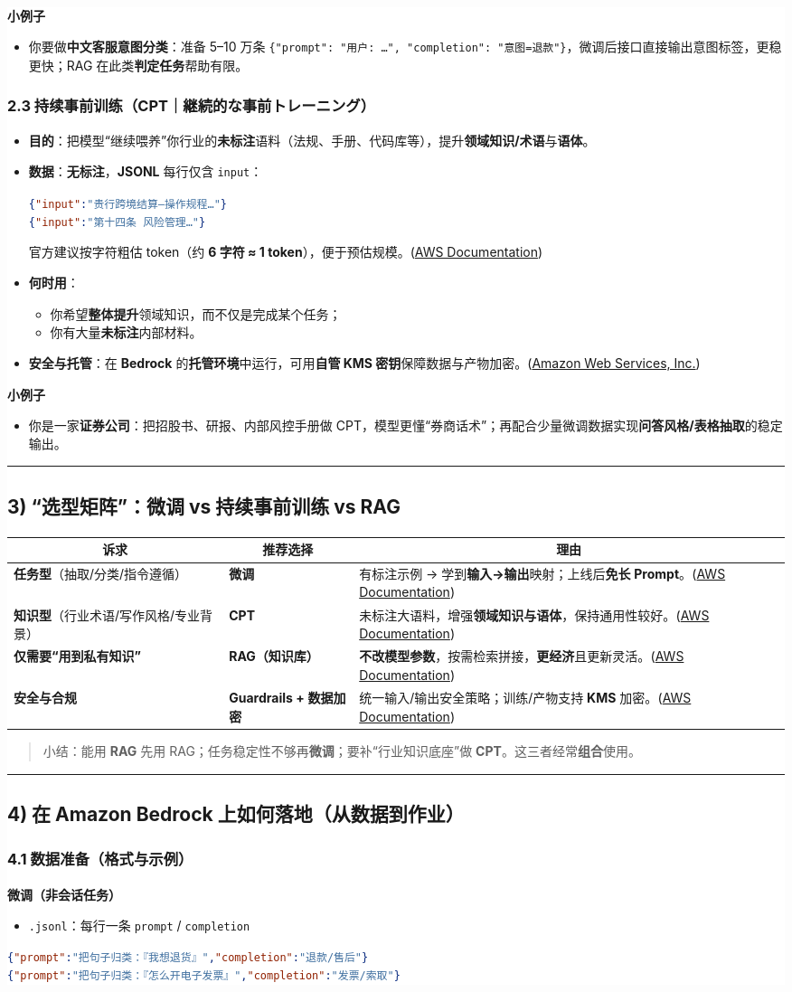 **小例子**

* 你要做**中文客服意图分类**：准备 5–10 万条 `{"prompt": "用户: …", "completion": "意图=退款"}`，微调后接口直接输出意图标签，更稳更快；RAG 在此类**判定任务**帮助有限。

### 2.3 持续事前训练（CPT｜継続的な事前トレーニング）

* **目的**：把模型“继续喂养”你行业的**未标注**语料（法规、手册、代码库等），提升**领域知识/术语**与**语体**。
* **数据**：**无标注**，**JSONL** 每行仅含 `input`：

  ```json
  {"input":"贵行跨境结算—操作规程…"}
  {"input":"第十四条 风险管理…"}
  ```

  官方建议按字符粗估 token（约 **6 字符 ≈ 1 token**），便于预估规模。([AWS Documentation][10])
* **何时用**：

  * 你希望**整体提升**领域知识，而不仅是完成某个任务；
  * 你有大量**未标注**内部材料。
* **安全与托管**：在 **Bedrock** 的**托管环境**中运行，可用**自管 KMS 密钥**保障数据与产物加密。([Amazon Web Services, Inc.][11])

**小例子**

* 你是一家**证券公司**：把招股书、研报、内部风控手册做 CPT，模型更懂“券商话术”；再配合少量微调数据实现**问答风格/表格抽取**的稳定输出。

---

## 3) “选型矩阵”：微调 vs 持续事前训练 vs RAG

| 诉求                      | 推荐选择                  | 理由                                                              |
| ----------------------- | --------------------- | --------------------------------------------------------------- |
| **任务型**（抽取/分类/指令遵循）     | **微调**                | 有标注示例 → 学到**输入→输出**映射；上线后**免长 Prompt**。([AWS Documentation][3]) |
| **知识型**（行业术语/写作风格/专业背景） | **CPT**               | 未标注大语料，增强**领域知识与语体**，保持通用性较好。([AWS Documentation][1])           |
| **仅需要“用到私有知识”**         | **RAG（知识库）**          | **不改模型参数**，按需检索拼接，**更经济**且更新灵活。([AWS Documentation][2])         |
| **安全与合规**               | **Guardrails + 数据加密** | 统一输入/输出安全策略；训练/产物支持 **KMS** 加密。([AWS Documentation][5])         |

> 小结：能用 **RAG** 先用 RAG；任务稳定性不够再**微调**；要补“行业知识底座”做 **CPT**。这三者经常**组合**使用。

---

## 4) 在 Amazon Bedrock 上如何落地（从数据到作业）

### 4.1 数据准备（格式与示例）

**微调（非会话任务）**

* `.jsonl`：每行一条 `prompt` / `completion`

```json
{"prompt":"把句子归类：『我想退货』","completion":"退款/售后"}
{"prompt":"把句子归类：『怎么开电子发票』","completion":"发票/索取"}
```


[1]: https://docs.aws.amazon.com/bedrock/latest/userguide/custom-model-fine-tuning.html?utm_source=chatgpt.com "Customize a model with fine-tuning or continued pre- ..."
[2]: https://docs.aws.amazon.com/bedrock/latest/userguide/kb-how-it-works.html?utm_source=chatgpt.com "How Amazon Bedrock knowledge bases work"
[3]: https://docs.aws.amazon.com/bedrock/latest/userguide/custom-models.html?utm_source=chatgpt.com "Customize your model to improve its performance for ..."
[4]: https://docs.aws.amazon.com/bedrock/latest/userguide/knowledge-base.html?utm_source=chatgpt.com "Retrieve data and generate AI responses with ..."
[5]: https://docs.aws.amazon.com/bedrock/latest/userguide/guardrails.html?utm_source=chatgpt.com "Detect and filter harmful content by using Amazon Bedrock ..."
[6]: https://docs.aws.amazon.com/bedrock/?utm_source=chatgpt.com "Amazon Bedrock Documentation"
[7]: https://docs.aws.amazon.com/bedrock/latest/userguide/preparing-text-data.html?utm_source=chatgpt.com "Prepare data for fine-tuning text-to-text models"
[8]: https://docs.aws.amazon.com/bedrock/latest/userguide/model-customization-submit.html?utm_source=chatgpt.com "Submit a model customization job for fine-tuning or continued ..."
[9]: https://docs.aws.amazon.com/nova/latest/userguide/customize-fine-tune.html?utm_source=chatgpt.com "Fine-tuning Amazon Nova models"
[10]: https://docs.aws.amazon.com/bedrock/latest/userguide/dataset-prep-continued-pretraining.html?utm_source=chatgpt.com "Prepare datasets for continued pre-training"
[11]: https://aws.amazon.com/blogs/aws/customize-models-in-amazon-bedrock-with-your-own-data-using-fine-tuning-and-continued-pre-training/?utm_source=chatgpt.com "Customize models in Amazon Bedrock with your own data ..."
[12]: https://docs.aws.amazon.com/bedrock/latest/userguide/model-customization-prepare.html?utm_source=chatgpt.com "Prepare your training datasets for fine-tuning and ..."
[13]: https://docs.aws.amazon.com/bedrock/latest/APIReference/API_CreateModelCustomizationJob.html?utm_source=chatgpt.com "CreateModelCustomizationJob - Amazon Bedrock"
[14]: https://boto3.amazonaws.com/v1/documentation/api/latest/reference/services/bedrock/client/get_model_customization_job.html?utm_source=chatgpt.com "get_model_customization_job - Boto3 1.40.25 documentation"
[15]: https://docs.aws.amazon.com/bedrock/latest/userguide/encryption-custom-job.html?utm_source=chatgpt.com "Encryption of custom models - Amazon Bedrock"
[16]: https://awscli.amazonaws.com/v2/documentation/api/2.14.0/reference/bedrock/create-model-customization-job.html?utm_source=chatgpt.com "create-model-customization-job - bedrock"
[17]: https://aws.amazon.com/bedrock/security-compliance/?utm_source=chatgpt.com "Amazon Bedrock Security and Privacy - AWS"
[18]: https://reinvent.awsevents.com/content/dam/reinvent/2024/slides/aim/AIM357_Customizing-models-for-enhanced-results-Fine-tuning-in-Amazon-Bedrock.pdf?utm_source=chatgpt.com "Fine-tuning in Amazon Bedrock"